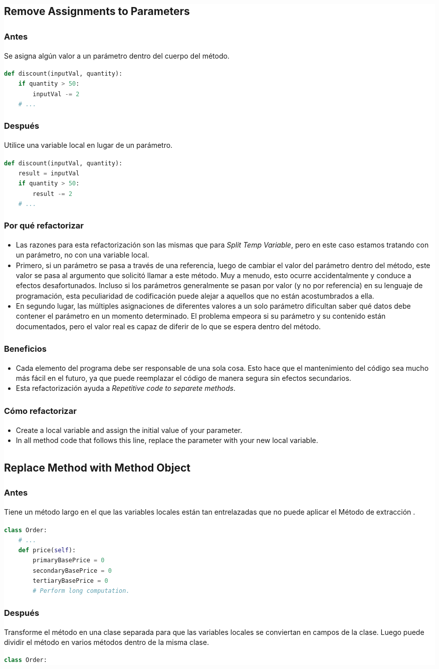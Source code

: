 
## **Remove Assignments to Parameters**
### **Antes**
Se asigna algún valor a un parámetro dentro del cuerpo del método.
```python
def discount(inputVal, quantity):
    if quantity > 50:
        inputVal -= 2
    # ...
```
### **Después**
Utilice una variable local en lugar de un parámetro.
```python
def discount(inputVal, quantity):
    result = inputVal
    if quantity > 50:
        result -= 2
    # ...
```
### **Por qué refactorizar**
* Las razones para esta refactorización son las mismas que para *Split Temp Variable*, pero en este caso estamos tratando con un parámetro, no con una variable local.
* Primero, si un parámetro se pasa a través de una referencia, luego de cambiar el valor del parámetro dentro del método, este valor se pasa al argumento que solicitó llamar a este método. Muy a menudo, esto ocurre accidentalmente y conduce a efectos desafortunados. Incluso si los parámetros generalmente se pasan por valor (y no por referencia) en su lenguaje de programación, esta peculiaridad de codificación puede alejar a aquellos que no están acostumbrados a ella.
* En segundo lugar, las múltiples asignaciones de diferentes valores a un solo parámetro dificultan saber qué datos debe contener el parámetro en un momento determinado. El problema empeora si su parámetro y su contenido están documentados, pero el valor real es capaz de diferir de lo que se espera dentro del método.

### **Beneficios**
* Cada elemento del programa debe ser responsable de una sola cosa. Esto hace que el mantenimiento del código sea mucho más fácil en el futuro, ya que puede reemplazar el código de manera segura sin efectos secundarios.
* Esta refactorización ayuda a *Repetitive code to separete methods*.

### **Cómo refactorizar**
* Create a local variable and assign the initial value of your parameter.
* In all method code that follows this line, replace the parameter with your new local variable.

## **Replace Method with Method Object**
### **Antes**
Tiene un método largo en el que las variables locales están tan entrelazadas que no puede aplicar el Método de extracción .
```python
class Order:
    # ...
    def price(self):
        primaryBasePrice = 0
        secondaryBasePrice = 0
        tertiaryBasePrice = 0
        # Perform long computation.
```
### **Después**
Transforme el método en una clase separada para que las variables locales se conviertan en campos de la clase. Luego puede dividir el método en varios métodos dentro de la misma clase.
```python
class Order:
```